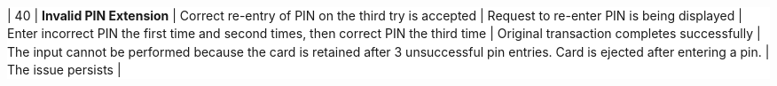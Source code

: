 | 40  | **Invalid PIN Extension** | Correct re-entry of PIN on the third try is accepted                                             | Request to re-enter PIN is being displayed                        | Enter incorrect PIN the first time and second times, then correct PIN the third time      | Original transaction completes successfully                                                                                                                   | The input cannot be performed because the card is retained after 3 unsuccessful pin entries. Card is ejected after entering a pin.                            | The issue persists                                                                                                                                            |
